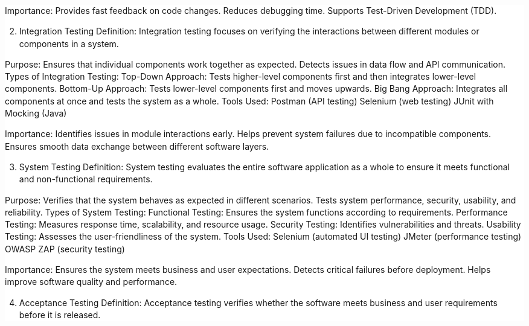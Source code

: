Importance:
Provides fast feedback on code changes.
Reduces debugging time.
Supports Test-Driven Development (TDD).

2. Integration Testing
Definition:
Integration testing focuses on verifying the interactions between different modules or components in a system.

Purpose:
Ensures that individual components work together as expected.
Detects issues in data flow and API communication.
Types of Integration Testing:
Top-Down Approach: Tests higher-level components first and then integrates lower-level components.
Bottom-Up Approach: Tests lower-level components first and moves upwards.
Big Bang Approach: Integrates all components at once and tests the system as a whole.
Tools Used:
Postman (API testing)
Selenium (web testing)
JUnit with Mocking (Java)


Importance:
Identifies issues in module interactions early.
Helps prevent system failures due to incompatible components.
Ensures smooth data exchange between different software layers.

3. System Testing
Definition:
System testing evaluates the entire software application as a whole to ensure it meets functional and non-functional requirements.

Purpose:
Verifies that the system behaves as expected in different scenarios.
Tests system performance, security, usability, and reliability.
Types of System Testing:
Functional Testing: Ensures the system functions according to requirements.
Performance Testing: Measures response time, scalability, and resource usage.
Security Testing: Identifies vulnerabilities and threats.
Usability Testing: Assesses the user-friendliness of the system.
Tools Used:
Selenium (automated UI testing)
JMeter (performance testing)
OWASP ZAP (security testing)

Importance:
Ensures the system meets business and user expectations.
Detects critical failures before deployment.
Helps improve software quality and performance.

4. Acceptance Testing
Definition:
Acceptance testing verifies whether the software meets business and user requirements before it is released.
